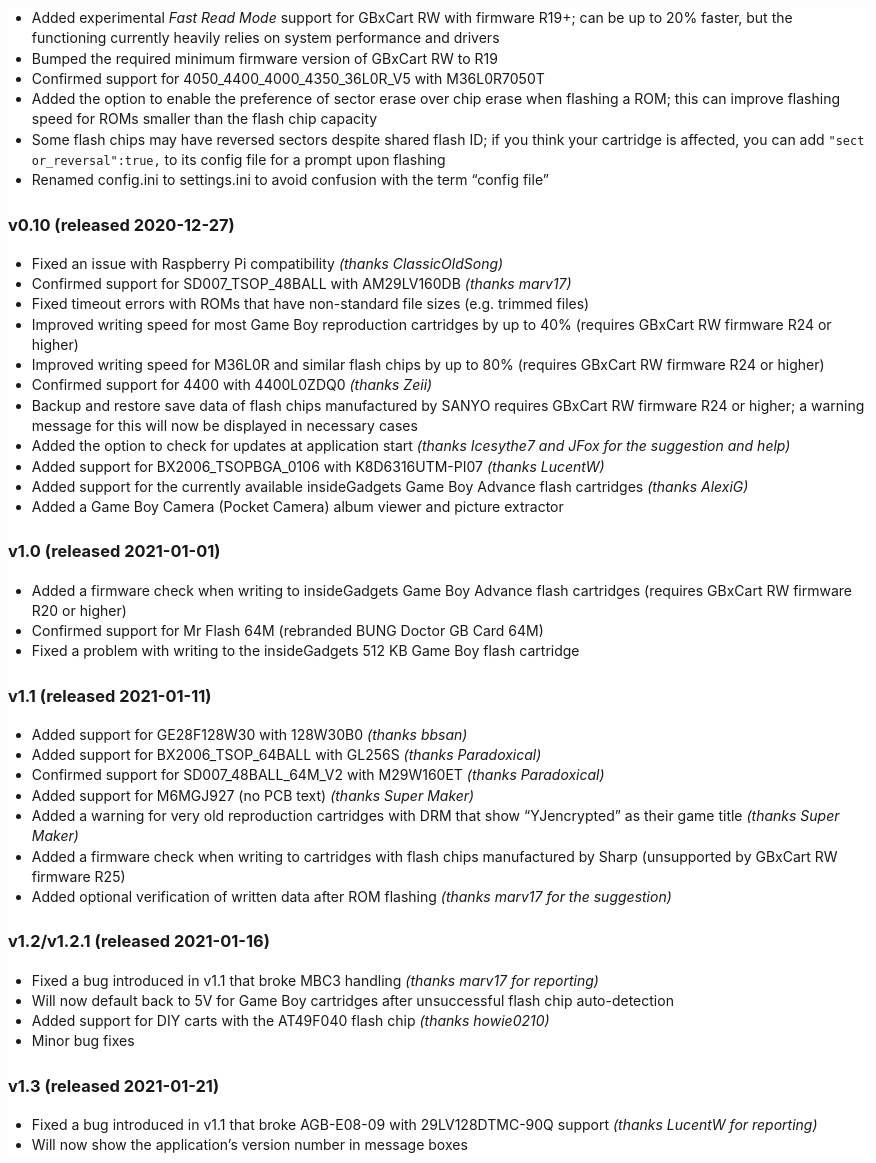 - Added experimental *Fast Read Mode* support for GBxCart RW with firmware R19+; can be up to 20% faster, but the functioning currently heavily relies on system performance and drivers
- Bumped the required minimum firmware version of GBxCart RW to R19
- Confirmed support for 4050_4400_4000_4350_36L0R_V5 with M36L0R7050T
- Added the option to enable the preference of sector erase over chip erase when flashing a ROM; this can improve flashing speed for ROMs smaller than the flash chip capacity
- Some flash chips may have reversed sectors despite shared flash ID; if you think your cartridge is affected, you can add `"sector_reversal":true,` to its config file for a prompt upon flashing
- Renamed config.ini to settings.ini to avoid confusion with the term “config file”

### v0.10 (released 2020-12-27)
- Fixed an issue with Raspberry Pi compatibility *(thanks ClassicOldSong)*
- Confirmed support for SD007_TSOP_48BALL with AM29LV160DB *(thanks marv17)*
- Fixed timeout errors with ROMs that have non-standard file sizes (e.g. trimmed files)
- Improved writing speed for most Game Boy reproduction cartridges by up to 40% (requires GBxCart RW firmware R24 or higher)
- Improved writing speed for M36L0R and similar flash chips by up to 80% (requires GBxCart RW firmware R24 or higher)
- Confirmed support for 4400 with 4400L0ZDQ0 *(thanks Zeii)*
- Backup and restore save data of flash chips manufactured by SANYO requires GBxCart RW firmware R24 or higher; a warning message for this will now be displayed in necessary cases
- Added the option to check for updates at application start *(thanks Icesythe7 and JFox for the suggestion and help)*
- Added support for BX2006_TSOPBGA_0106 with K8D6316UTM-PI07 *(thanks LucentW)*
- Added support for the currently available insideGadgets Game Boy Advance flash cartridges *(thanks AlexiG)*
- Added a Game Boy Camera (Pocket Camera) album viewer and picture extractor

### v1.0 (released 2021-01-01)
- Added a firmware check when writing to insideGadgets Game Boy Advance flash cartridges (requires GBxCart RW firmware R20 or higher)
- Confirmed support for Mr Flash 64M (rebranded BUNG Doctor GB Card 64M)
- Fixed a problem with writing to the insideGadgets 512 KB Game Boy flash cartridge

### v1.1 (released 2021-01-11)
- Added support for GE28F128W30 with 128W30B0 *(thanks bbsan)*
- Added support for BX2006_TSOP_64BALL with GL256S *(thanks Paradoxical)*
- Confirmed support for SD007_48BALL_64M_V2 with M29W160ET *(thanks Paradoxical)*
- Added support for M6MGJ927 (no PCB text) *(thanks Super Maker)*
- Added a warning for very old reproduction cartridges with DRM that show “YJencrypted” as their game title *(thanks Super Maker)*
- Added a firmware check when writing to cartridges with flash chips manufactured by Sharp (unsupported by GBxCart RW firmware R25)
- Added optional verification of written data after ROM flashing *(thanks marv17 for the suggestion)*

### v1.2/v1.2.1 (released 2021-01-16)
- Fixed a bug introduced in v1.1 that broke MBC3 handling *(thanks marv17 for reporting)*
- Will now default back to 5V for Game Boy cartridges after unsuccessful flash chip auto-detection
- Added support for DIY carts with the AT49F040 flash chip *(thanks howie0210)*
- Minor bug fixes

### v1.3 (released 2021-01-21)
- Fixed a bug introduced in v1.1 that broke AGB-E08-09 with 29LV128DTMC-90Q support *(thanks LucentW for reporting)*
- Will now show the application’s version number in message boxes
